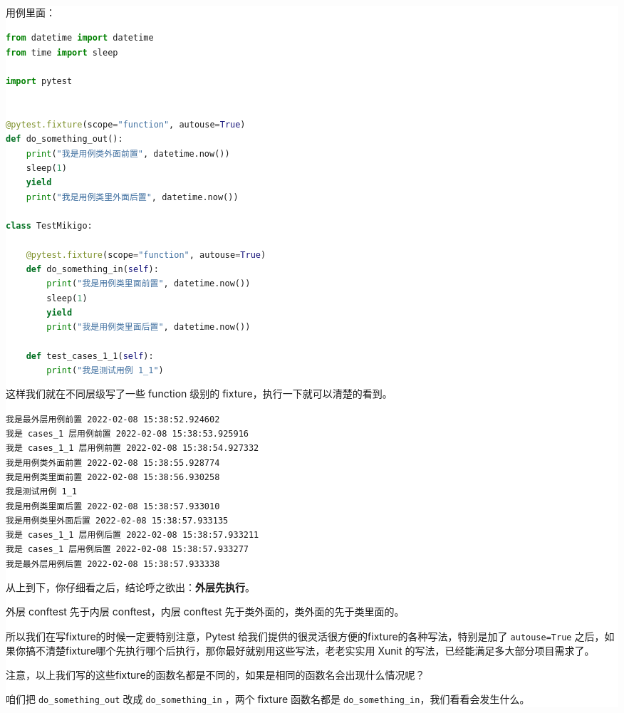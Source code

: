 用例里面：

```python
from datetime import datetime
from time import sleep

import pytest


@pytest.fixture(scope="function", autouse=True)
def do_something_out():
    print("我是用例类外面前置", datetime.now())
    sleep(1)
    yield
    print("我是用例类里外面后置", datetime.now())

class TestMikigo:

    @pytest.fixture(scope="function", autouse=True)
    def do_something_in(self):
        print("我是用例类里面前置", datetime.now())
        sleep(1)
        yield
        print("我是用例类里面后置", datetime.now())

    def test_cases_1_1(self):
        print("我是测试用例 1_1")
```

这样我们就在不同层级写了一些 function 级别的 fixture，执行一下就可以清楚的看到。

```console
我是最外层用例前置 2022-02-08 15:38:52.924602
我是 cases_1 层用例前置 2022-02-08 15:38:53.925916
我是 cases_1_1 层用例前置 2022-02-08 15:38:54.927332
我是用例类外面前置 2022-02-08 15:38:55.928774
我是用例类里面前置 2022-02-08 15:38:56.930258
我是测试用例 1_1
我是用例类里面后置 2022-02-08 15:38:57.933010
我是用例类里外面后置 2022-02-08 15:38:57.933135
我是 cases_1_1 层用例后置 2022-02-08 15:38:57.933211
我是 cases_1 层用例后置 2022-02-08 15:38:57.933277
我是最外层用例后置 2022-02-08 15:38:57.933338
```

从上到下，你仔细看之后，结论呼之欲出：**外层先执行**。

外层 conftest 先于内层 conftest，内层 conftest 先于类外面的，类外面的先于类里面的。

所以我们在写fixture的时候一定要特别注意，Pytest 给我们提供的很灵活很方便的fixture的各种写法，特别是加了 `autouse=True` 之后，如果你搞不清楚fixture哪个先执行哪个后执行，那你最好就别用这些写法，老老实实用 Xunit 的写法，已经能满足多大部分项目需求了。

注意，以上我们写的这些fixture的函数名都是不同的，如果是相同的函数名会出现什么情况呢？

咱们把 `do_something_out` 改成 `do_something_in` ，两个 fixture 函数名都是 `do_something_in`，我们看看会发生什么。
